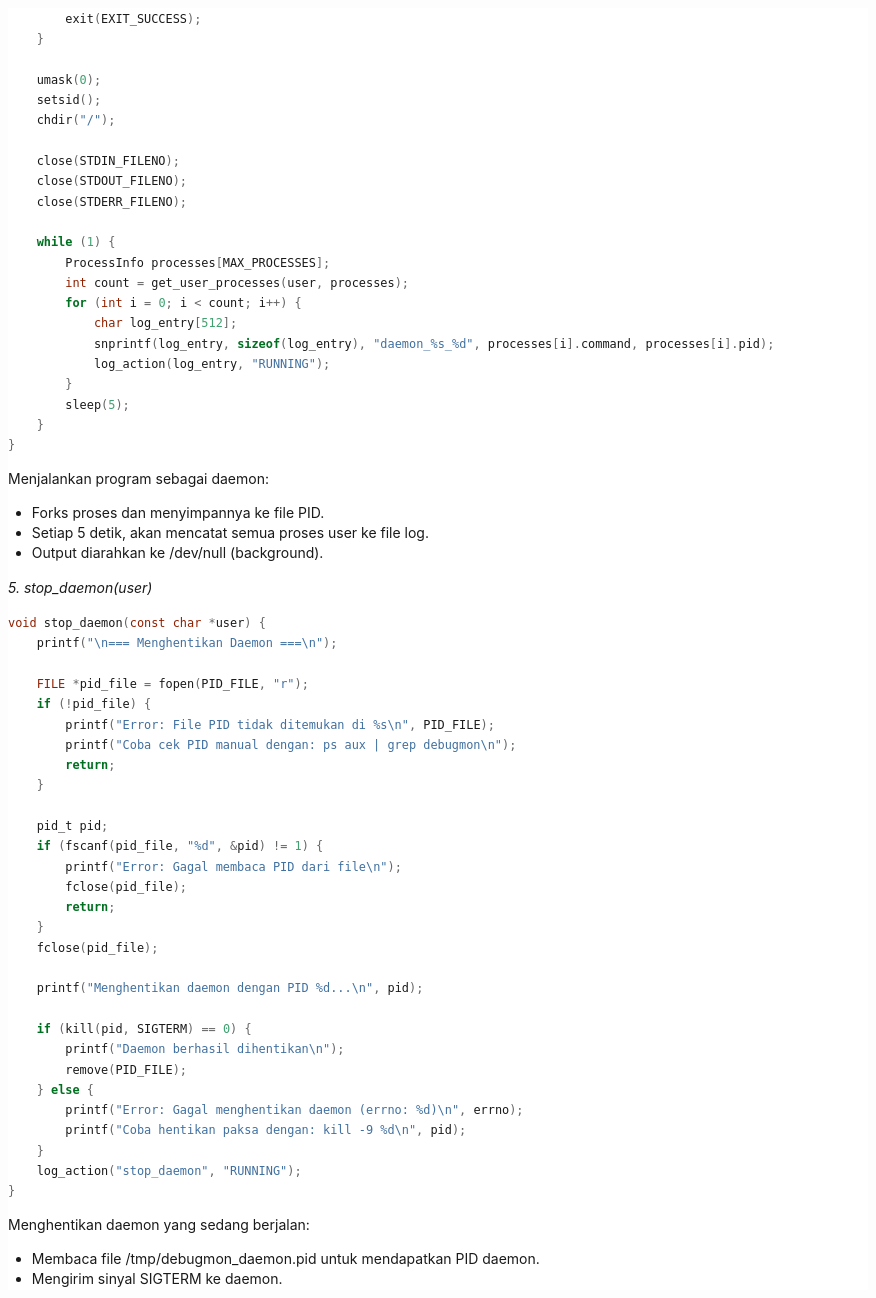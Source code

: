 ```c
        exit(EXIT_SUCCESS);
    }

    umask(0);
    setsid();
    chdir("/");

    close(STDIN_FILENO);
    close(STDOUT_FILENO);
    close(STDERR_FILENO);

    while (1) {
        ProcessInfo processes[MAX_PROCESSES];
        int count = get_user_processes(user, processes);
        for (int i = 0; i < count; i++) {
            char log_entry[512];
            snprintf(log_entry, sizeof(log_entry), "daemon_%s_%d", processes[i].command, processes[i].pid);
            log_action(log_entry, "RUNNING");
        }
        sleep(5);
    }
}
```
Menjalankan program sebagai daemon:
- Forks proses dan menyimpannya ke file PID. 
- Setiap 5 detik, akan mencatat semua proses user ke file log.
- Output diarahkan ke /dev/null (background).

*5. stop_daemon(user)*
```c
void stop_daemon(const char *user) {
    printf("\n=== Menghentikan Daemon ===\n");
    
    FILE *pid_file = fopen(PID_FILE, "r");
    if (!pid_file) {
        printf("Error: File PID tidak ditemukan di %s\n", PID_FILE);
        printf("Coba cek PID manual dengan: ps aux | grep debugmon\n");
        return;
    }
    
    pid_t pid;
    if (fscanf(pid_file, "%d", &pid) != 1) {
        printf("Error: Gagal membaca PID dari file\n");
        fclose(pid_file);
        return;
    }
    fclose(pid_file);
    
    printf("Menghentikan daemon dengan PID %d...\n", pid);
    
    if (kill(pid, SIGTERM) == 0) {
        printf("Daemon berhasil dihentikan\n");
        remove(PID_FILE);
    } else {
        printf("Error: Gagal menghentikan daemon (errno: %d)\n", errno);
        printf("Coba hentikan paksa dengan: kill -9 %d\n", pid);
    }
    log_action("stop_daemon", "RUNNING");
}
```
Menghentikan daemon yang sedang berjalan:
- Membaca file /tmp/debugmon_daemon.pid untuk mendapatkan PID daemon.
- Mengirim sinyal SIGTERM ke daemon.